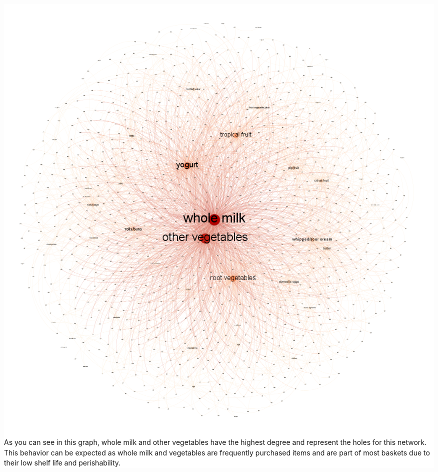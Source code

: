 ![Graph developed with Gephi](data/Grocery_Gephi.png)
As you can see in this graph, whole milk and other vegetables have the highest degree and represent the holes for this network. This behavior can be expected as whole milk and vegetables are frequently purchased items and are part of most baskets due to their low shelf life and perishability.


